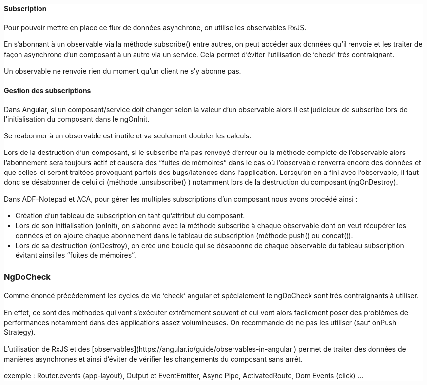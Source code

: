 #### Subscription

Pour pouvoir mettre en place ce flux de données asynchrone, on utilise les [observables RxJS](https://angular.io/guide/observables).

En s’abonnant à un observable via la méthode subscribe() entre autres, on peut accéder aux données qu’il renvoie et les traiter de façon asynchrone d’un composant à un autre via un service. Cela permet d’éviter l’utilisation de ‘check’ très contraignant.

<p class="warning">
Un observable ne renvoie rien du moment qu’un client ne s’y abonne pas.
</p>

#### Gestion des subscriptions

Dans Angular, si un composant/service doit changer selon la valeur d’un observable alors il est judicieux de subscribe lors de l’initialisation du composant dans le ngOnInit.

<p class="warning">
Se réabonner à un observable est inutile et va seulement doubler les calculs.
</p>

Lors de la destruction d’un composant, si le subscribe n’a pas renvoyé d’erreur ou la méthode complete de l’observable alors l’abonnement sera toujours actif et causera des “fuites de mémoires” dans le cas où l’observable renverra encore des données et que celles-ci seront traitées provoquant parfois des bugs/latences dans l’application.
Lorsqu’on en a fini avec l’observable, il faut donc se désabonner de celui ci (méthode .unsubscribe() ) notamment lors de la destruction du composant (ngOnDestroy).

Dans ADF-Notepad et ACA, pour gérer les multiples subscriptions d’un composant nous avons procédé ainsi :

- Création d’un tableau de subscription en tant qu’attribut du composant.
- Lors de son initialisation (onInit), on s’abonne avec la méthode subscribe à chaque observable dont on veut récupérer les données et on ajoute chaque abonnement dans le tableau de subscription (méthode push() ou concat()).
- Lors de sa destruction (onDestroy), on crée une boucle qui se désabonne de chaque observable du tableau subscription évitant ainsi les “fuites de mémoires”.

### NgDoCheck

Comme énoncé précédemment les cycles de vie ‘check’ angular et spécialement le ngDoCheck sont très contraignants à utiliser.

En effet, ce sont des méthodes qui vont s’exécuter extrêmement souvent et qui vont alors facilement poser des problèmes de performances notamment dans des applications assez volumineuses.
On recommande de ne pas les utiliser (sauf onPush Strategy).

<p class="tip">
L’utilisation de RxJS et des [observables](https://angular.io/guide/observables-in-angular ) permet de traiter des données de manières asynchrones et ainsi d’éviter de vérifier les changements du composant sans arrêt.
</p>

exemple : Router.events (app-layout), Output et EventEmitter, Async Pipe, ActivatedRoute, Dom Events (click) ...
